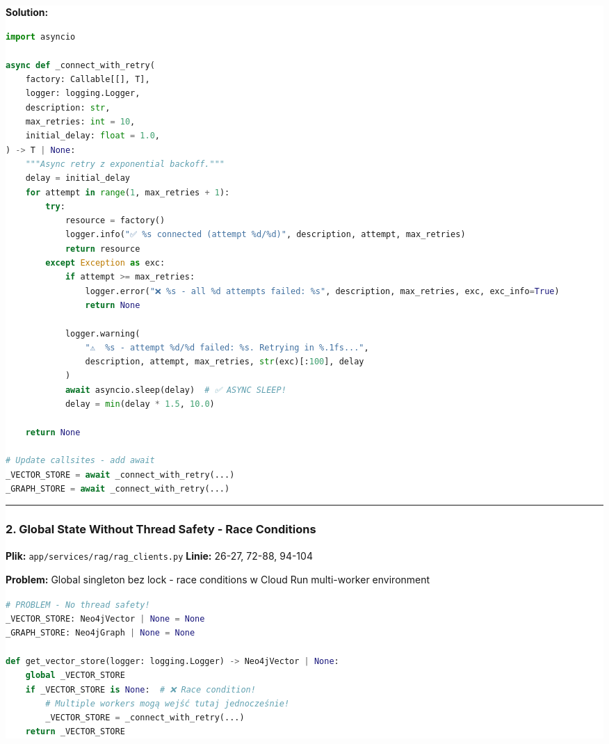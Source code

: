 **Solution:**
```python
import asyncio

async def _connect_with_retry(
    factory: Callable[[], T],
    logger: logging.Logger,
    description: str,
    max_retries: int = 10,
    initial_delay: float = 1.0,
) -> T | None:
    """Async retry z exponential backoff."""
    delay = initial_delay
    for attempt in range(1, max_retries + 1):
        try:
            resource = factory()
            logger.info("✅ %s connected (attempt %d/%d)", description, attempt, max_retries)
            return resource
        except Exception as exc:
            if attempt >= max_retries:
                logger.error("❌ %s - all %d attempts failed: %s", description, max_retries, exc, exc_info=True)
                return None

            logger.warning(
                "⚠️  %s - attempt %d/%d failed: %s. Retrying in %.1fs...",
                description, attempt, max_retries, str(exc)[:100], delay
            )
            await asyncio.sleep(delay)  # ✅ ASYNC SLEEP!
            delay = min(delay * 1.5, 10.0)

    return None

# Update callsites - add await
_VECTOR_STORE = await _connect_with_retry(...)
_GRAPH_STORE = await _connect_with_retry(...)
```

---

### 2. Global State Without Thread Safety - Race Conditions

**Plik:** `app/services/rag/rag_clients.py`
**Linie:** 26-27, 72-88, 94-104

**Problem:** Global singleton bez lock - race conditions w Cloud Run multi-worker environment

```python
# PROBLEM - No thread safety!
_VECTOR_STORE: Neo4jVector | None = None
_GRAPH_STORE: Neo4jGraph | None = None

def get_vector_store(logger: logging.Logger) -> Neo4jVector | None:
    global _VECTOR_STORE
    if _VECTOR_STORE is None:  # ❌ Race condition!
        # Multiple workers mogą wejść tutaj jednocześnie!
        _VECTOR_STORE = _connect_with_retry(...)
    return _VECTOR_STORE
```
